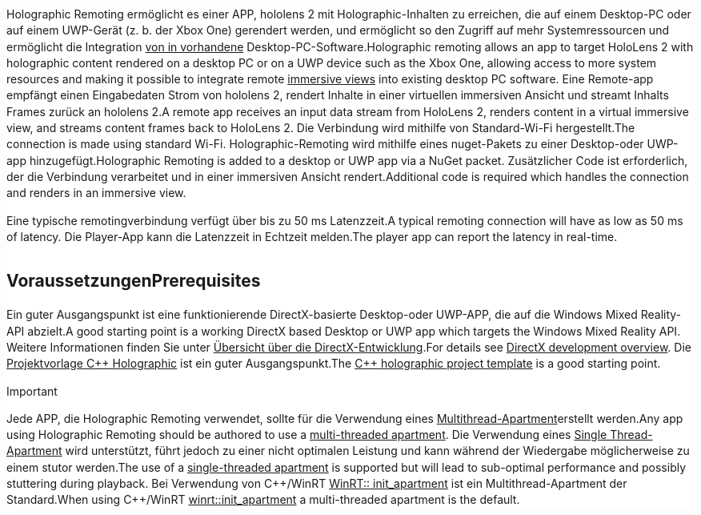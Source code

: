 <span data-ttu-id="9f000-113">Holographic Remoting ermöglicht es einer APP, hololens 2 mit Holographic-Inhalten zu erreichen, die auf einem Desktop-PC oder auf einem UWP-Gerät (z. b. der Xbox One) gerendert werden, und ermöglicht so den Zugriff auf mehr Systemressourcen und ermöglicht die Integration [von in vorhandene](../../design/app-views.md) Desktop-PC-Software.</span><span class="sxs-lookup"><span data-stu-id="9f000-113">Holographic remoting allows an app to target HoloLens 2 with holographic content rendered on a desktop PC or on a UWP device such as the Xbox One, allowing access to more system resources and making it possible to integrate remote [immersive views](../../design/app-views.md) into existing desktop PC software.</span></span> <span data-ttu-id="9f000-114">Eine Remote-app empfängt einen Eingabedaten Strom von hololens 2, rendert Inhalte in einer virtuellen immersiven Ansicht und streamt Inhalts Frames zurück an hololens 2.</span><span class="sxs-lookup"><span data-stu-id="9f000-114">A remote app receives an input data stream from HoloLens 2, renders content in a virtual immersive view, and streams content frames back to HoloLens 2.</span></span> <span data-ttu-id="9f000-115">Die Verbindung wird mithilfe von Standard-Wi-Fi hergestellt.</span><span class="sxs-lookup"><span data-stu-id="9f000-115">The connection is made using standard Wi-Fi.</span></span> <span data-ttu-id="9f000-116">Holographic-Remoting wird mithilfe eines nuget-Pakets zu einer Desktop-oder UWP-app hinzugefügt.</span><span class="sxs-lookup"><span data-stu-id="9f000-116">Holographic Remoting is added to a desktop or UWP app via a NuGet packet.</span></span> <span data-ttu-id="9f000-117">Zusätzlicher Code ist erforderlich, der die Verbindung verarbeitet und in einer immersiven Ansicht rendert.</span><span class="sxs-lookup"><span data-stu-id="9f000-117">Additional code is required which handles the connection and renders in an immersive view.</span></span>

<span data-ttu-id="9f000-118">Eine typische remotingverbindung verfügt über bis zu 50 ms Latenzzeit.</span><span class="sxs-lookup"><span data-stu-id="9f000-118">A typical remoting connection will have as low as 50 ms of latency.</span></span> <span data-ttu-id="9f000-119">Die Player-App kann die Latenzzeit in Echtzeit melden.</span><span class="sxs-lookup"><span data-stu-id="9f000-119">The player app can report the latency in real-time.</span></span>

## <a name="prerequisites"></a><span data-ttu-id="9f000-120">Voraussetzungen</span><span class="sxs-lookup"><span data-stu-id="9f000-120">Prerequisites</span></span>

<span data-ttu-id="9f000-121">Ein guter Ausgangspunkt ist eine funktionierende DirectX-basierte Desktop-oder UWP-APP, die auf die Windows Mixed Reality-API abzielt.</span><span class="sxs-lookup"><span data-stu-id="9f000-121">A good starting point is a working DirectX based Desktop or UWP app which targets the Windows Mixed Reality API.</span></span> <span data-ttu-id="9f000-122">Weitere Informationen finden Sie unter [Übersicht über die DirectX-Entwicklung](../native/directx-development-overview.md).</span><span class="sxs-lookup"><span data-stu-id="9f000-122">For details see [DirectX development overview](../native/directx-development-overview.md).</span></span> <span data-ttu-id="9f000-123">Die [Projektvorlage C++ Holographic](../native/creating-a-holographic-directx-project.md) ist ein guter Ausgangspunkt.</span><span class="sxs-lookup"><span data-stu-id="9f000-123">The [C++ holographic project template](../native/creating-a-holographic-directx-project.md) is a good starting point.</span></span>

>[!IMPORTANT]
><span data-ttu-id="9f000-124">Jede APP, die Holographic Remoting verwendet, sollte für die Verwendung eines [Multithread-Apartment](https://docs.microsoft.com//windows/win32/com/multithreaded-apartments)erstellt werden.</span><span class="sxs-lookup"><span data-stu-id="9f000-124">Any app using Holographic Remoting should be authored to use a [multi-threaded apartment](https://docs.microsoft.com//windows/win32/com/multithreaded-apartments).</span></span> <span data-ttu-id="9f000-125">Die Verwendung eines [Single Thread-Apartment](https://docs.microsoft.com//windows/win32/com/single-threaded-apartments) wird unterstützt, führt jedoch zu einer nicht optimalen Leistung und kann während der Wiedergabe möglicherweise zu einem stutor werden.</span><span class="sxs-lookup"><span data-stu-id="9f000-125">The use of a [single-threaded apartment](https://docs.microsoft.com//windows/win32/com/single-threaded-apartments) is supported but will lead to sub-optimal performance and possibly stuttering during playback.</span></span> <span data-ttu-id="9f000-126">Bei Verwendung von C++/WinRT [WinRT:: init_apartment](https://docs.microsoft.com//windows/uwp/cpp-and-winrt-apis/get-started) ist ein Multithread-Apartment der Standard.</span><span class="sxs-lookup"><span data-stu-id="9f000-126">When using C++/WinRT [winrt::init_apartment](https://docs.microsoft.com//windows/uwp/cpp-and-winrt-apis/get-started) a multi-threaded apartment is the default.</span></span>
